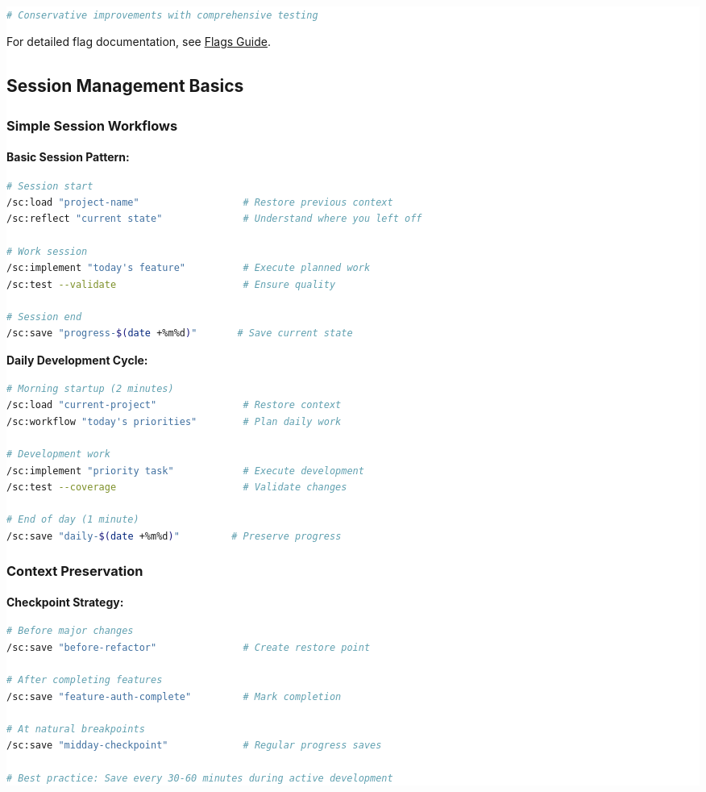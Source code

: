 ```bash
# Conservative improvements with comprehensive testing
```

For detailed flag documentation, see [Flags Guide](../User-Guide/flags.md).

## Session Management Basics

### Simple Session Workflows

**Basic Session Pattern:**
```bash
# Session start
/sc:load "project-name"                  # Restore previous context
/sc:reflect "current state"              # Understand where you left off

# Work session
/sc:implement "today's feature"          # Execute planned work
/sc:test --validate                      # Ensure quality

# Session end
/sc:save "progress-$(date +%m%d)"       # Save current state
```

**Daily Development Cycle:**
```bash
# Morning startup (2 minutes)
/sc:load "current-project"               # Restore context
/sc:workflow "today's priorities"        # Plan daily work

# Development work
/sc:implement "priority task"            # Execute development
/sc:test --coverage                      # Validate changes

# End of day (1 minute)
/sc:save "daily-$(date +%m%d)"         # Preserve progress
```

### Context Preservation

**Checkpoint Strategy:**
```bash
# Before major changes
/sc:save "before-refactor"               # Create restore point

# After completing features
/sc:save "feature-auth-complete"         # Mark completion

# At natural breakpoints
/sc:save "midday-checkpoint"             # Regular progress saves

# Best practice: Save every 30-60 minutes during active development
```
